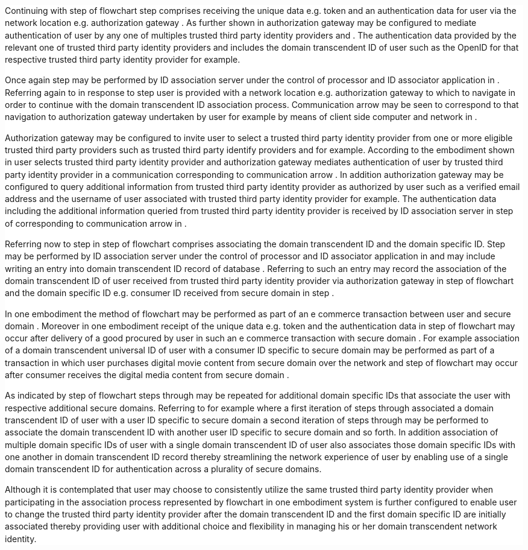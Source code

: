 Continuing with step of flowchart step comprises receiving the unique data e.g. token and an authentication data for user via the network location e.g. authorization gateway . As further shown in authorization gateway may be configured to mediate authentication of user by any one of multiples trusted third party identity providers and . The authentication data provided by the relevant one of trusted third party identity providers and includes the domain transcendent ID of user such as the OpenID for that respective trusted third party identity provider for example.

Once again step may be performed by ID association server under the control of processor and ID associator application in . Referring again to in response to step user is provided with a network location e.g. authorization gateway to which to navigate in order to continue with the domain transcendent ID association process. Communication arrow may be seen to correspond to that navigation to authorization gateway undertaken by user for example by means of client side computer and network in .

Authorization gateway may be configured to invite user to select a trusted third party identity provider from one or more eligible trusted third party providers such as trusted third party identify providers and for example. According to the embodiment shown in user selects trusted third party identity provider and authorization gateway mediates authentication of user by trusted third party identity provider in a communication corresponding to communication arrow . In addition authorization gateway may be configured to query additional information from trusted third party identity provider as authorized by user such as a verified email address and the username of user associated with trusted third party identity provider for example. The authentication data including the additional information queried from trusted third party identity provider is received by ID association server in step of corresponding to communication arrow in .

Referring now to step in step of flowchart comprises associating the domain transcendent ID and the domain specific ID. Step may be performed by ID association server under the control of processor and ID associator application in and may include writing an entry into domain transcendent ID record of database . Referring to such an entry may record the association of the domain transcendent ID of user received from trusted third party identity provider via authorization gateway in step of flowchart and the domain specific ID e.g. consumer ID received from secure domain in step .

In one embodiment the method of flowchart may be performed as part of an e commerce transaction between user and secure domain . Moreover in one embodiment receipt of the unique data e.g. token and the authentication data in step of flowchart may occur after delivery of a good procured by user in such an e commerce transaction with secure domain . For example association of a domain transcendent universal ID of user with a consumer ID specific to secure domain may be performed as part of a transaction in which user purchases digital movie content from secure domain over the network and step of flowchart may occur after consumer receives the digital media content from secure domain .

As indicated by step of flowchart steps through may be repeated for additional domain specific IDs that associate the user with respective additional secure domains. Referring to for example where a first iteration of steps through associated a domain transcendent ID of user with a user ID specific to secure domain a second iteration of steps through may be performed to associate the domain transcendent ID with another user ID specific to secure domain and so forth. In addition association of multiple domain specific IDs of user with a single domain transcendent ID of user also associates those domain specific IDs with one another in domain transcendent ID record thereby streamlining the network experience of user by enabling use of a single domain transcendent ID for authentication across a plurality of secure domains.

Although it is contemplated that user may choose to consistently utilize the same trusted third party identity provider when participating in the association process represented by flowchart in one embodiment system is further configured to enable user to change the trusted third party identity provider after the domain transcendent ID and the first domain specific ID are initially associated thereby providing user with additional choice and flexibility in managing his or her domain transcendent network identity.
